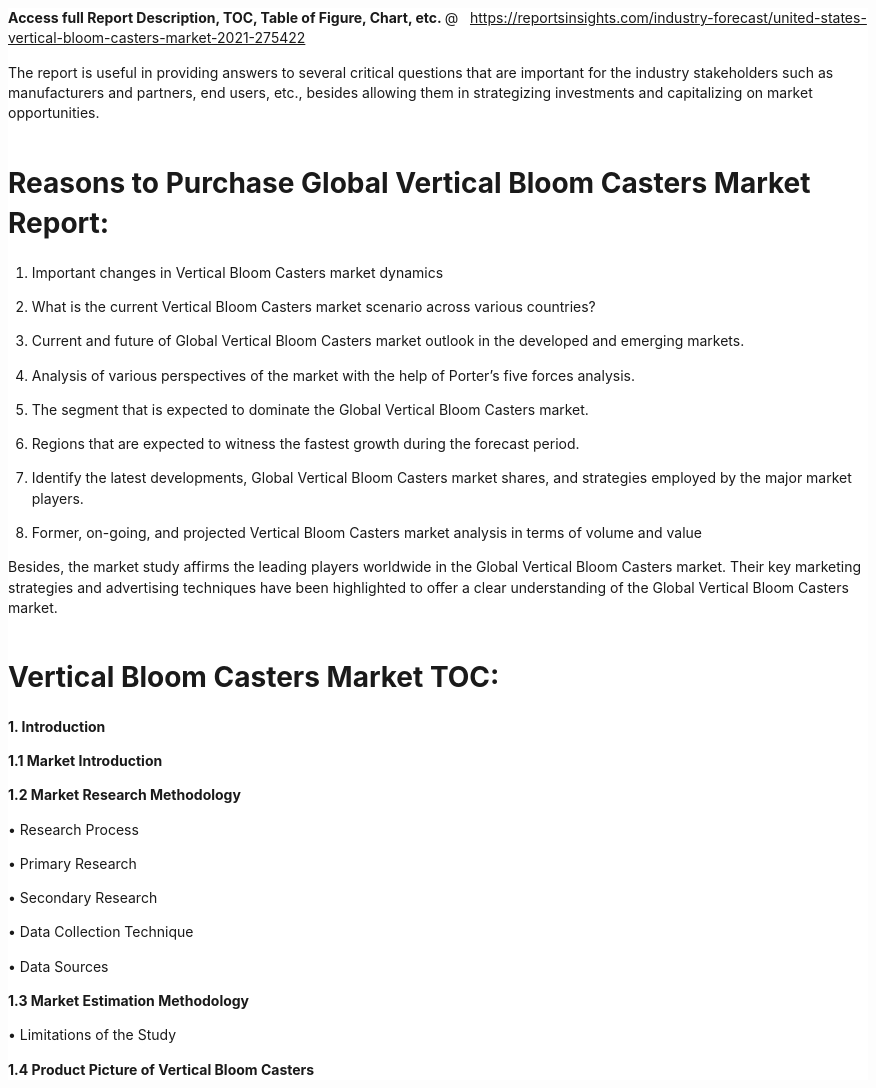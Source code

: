 <strong>Access full Report Description, TOC, Table of Figure, Chart, etc. </strong>@   <a href=https://reportsinsights.com/industry-forecast/united-states-vertical-bloom-casters-market-2021-275422 style=color:#0000ff;>https://reportsinsights.com/industry-forecast/united-states-vertical-bloom-casters-market-2021-275422</a>

The report is useful in providing answers to several critical questions that are important for the industry stakeholders such as manufacturers and partners, end users, etc., besides allowing them in strategizing investments and capitalizing on market opportunities.

# <strong>Reasons to Purchase Global Vertical Bloom Casters Market Report:</strong>

1. Important changes in Vertical Bloom Casters market dynamics

2. What is the current Vertical Bloom Casters market scenario across various countries?

3. Current and future of Global Vertical Bloom Casters market outlook in the developed and emerging markets.

4. Analysis of various perspectives of the market with the help of Porter’s five forces analysis.

5. The segment that is expected to dominate the Global Vertical Bloom Casters market.

6. Regions that are expected to witness the fastest growth during the forecast period.

7. Identify the latest developments, Global Vertical Bloom Casters market shares, and strategies employed by the major market players.

8. Former, on-going, and projected Vertical Bloom Casters market analysis in terms of volume and value

Besides, the market study affirms the leading players worldwide in the Global Vertical Bloom Casters market. Their key marketing strategies and advertising techniques have been highlighted to offer a clear understanding of the Global Vertical Bloom Casters market.

# <strong>Vertical Bloom Casters Market TOC:</strong>

<strong>1. Introduction</strong>

<strong>1.1 Market Introduction</strong>

<strong>1.2 Market Research Methodology</strong>

• Research Process

• Primary Research

• Secondary Research

• Data Collection Technique

• Data Sources

<strong>1.3 Market Estimation Methodology</strong>

• Limitations of the Study

<strong>1.4 Product Picture of Vertical Bloom Casters</strong>
